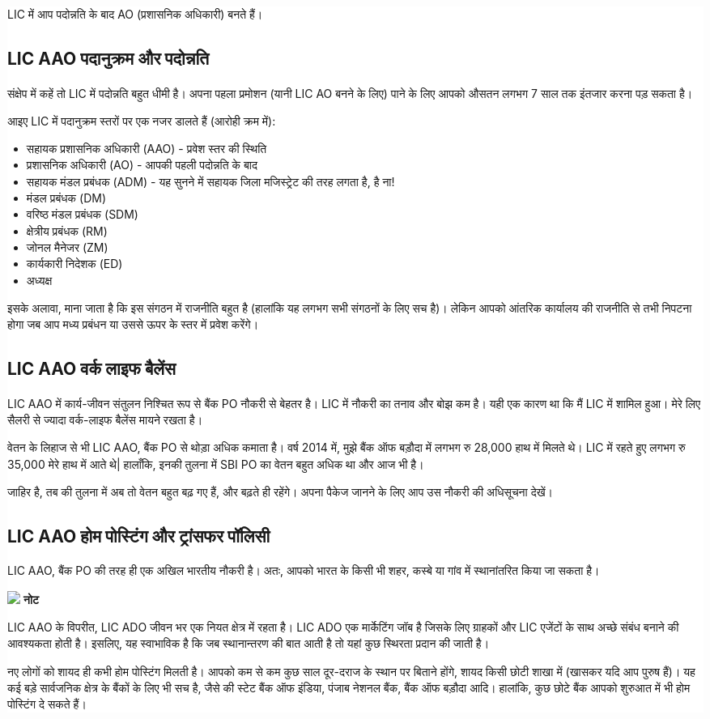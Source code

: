 LIC में आप पदोन्नति के बाद AO (प्रशासनिक अधिकारी) बनते हैं।
</div>


## LIC AAO पदानुक्रम और पदोन्नति

संक्षेप में कहें तो LIC में पदोन्नति बहुत धीमी है। अपना पहला प्रमोशन (यानी LIC AO बनने के लिए) पाने के लिए आपको औसतन लगभग 7 साल तक इंतजार करना पड़ सकता है।

आइए LIC में पदानुक्रम स्तरों पर एक नजर डालते हैं (आरोही क्रम में):
* सहायक प्रशासनिक अधिकारी (AAO) - प्रवेश स्तर की स्थिति
* प्रशासनिक अधिकारी (AO) - आपकी पहली पदोन्नति के बाद
* सहायक मंडल प्रबंधक (ADM) - यह सुनने में सहायक जिला मजिस्ट्रेट की तरह लगता है, है ना!
* मंडल प्रबंधक (DM)
* वरिष्ठ मंडल प्रबंधक (SDM)
* क्षेत्रीय प्रबंधक (RM)
* जोनल मैनेजर (ZM)
* कार्यकारी निदेशक (ED)
* अध्यक्ष

इसके अलावा, माना जाता है कि इस संगठन में राजनीति बहुत है (हालांकि यह लगभग सभी संगठनों के लिए सच है)। लेकिन आपको आंतरिक कार्यालय की राजनीति से तभी निपटना होगा जब आप मध्य प्रबंधन या उससे ऊपर के स्तर में प्रवेश करेंगे।


## LIC AAO वर्क लाइफ बैलेंस

LIC AAO में कार्य-जीवन संतुलन निश्चित रूप से बैंक PO नौकरी से बेहतर है। LIC में नौकरी का तनाव और बोझ कम है। यही एक कारण था कि मैं LIC में शामिल हुआ। मेरे लिए सैलरी से ज्यादा वर्क-लाइफ बैलेंस मायने रखता है।

वेतन के लिहाज से भी LIC AAO, बैंक PO से थोड़ा अधिक कमाता है। वर्ष 2014 में, मुझे बैंक ऑफ बड़ौदा में लगभग रु 28,000 हाथ में मिलते थे। LIC में रहते हुए लगभग रु 35,000 मेरे हाथ में आते थे| हालाँकि, इनकी तुलना में SBI PO का वेतन बहुत अधिक था और आज भी है। 

जाहिर है, तब की तुलना में अब तो वेतन बहुत बढ़ गए हैं, और बढ़ते ही रहेंगे। अपना पैकेज जानने के लिए आप उस नौकरी की अधिसूचना देखें।


## LIC AAO होम पोस्टिंग और ट्रांसफर पॉलिसी

LIC AAO, बैंक PO की तरह ही एक अखिल भारतीय नौकरी है। अतः, आपको भारत के किसी भी शहर, कस्बे या गांव में स्थानांतरित किया जा सकता है।

<div class="toc-mak">
  <img src="../../../images/pencil.png">
  <b>नोट</b><br>

LIC AAO के विपरीत, LIC ADO जीवन भर एक नियत क्षेत्र में रहता है। LIC ADO एक मार्केटिंग जॉब है जिसके लिए ग्राहकों और LIC एजेंटों के साथ अच्छे संबंध बनाने की आवश्यकता होती है। इसलिए, यह स्वाभाविक है कि जब स्थानान्तरण की बात आती है तो यहां कुछ स्थिरता प्रदान की जाती है।
</div>

नए लोगों को शायद ही कभी होम पोस्टिंग मिलती है। आपको कम से कम कुछ साल दूर-दराज के स्थान पर बिताने होंगे, शायद किसी छोटी शाखा में (खासकर यदि आप पुरुष हैं)। यह कई बड़े सार्वजनिक क्षेत्र के बैंकों के लिए भी सच है, जैसे की स्टेट बैंक ऑफ इंडिया, पंजाब नेशनल बैंक, बैंक ऑफ बड़ौदा आदि। हालांकि, कुछ छोटे बैंक आपको शुरुआत में भी होम पोस्टिंग दे सकते हैं।
